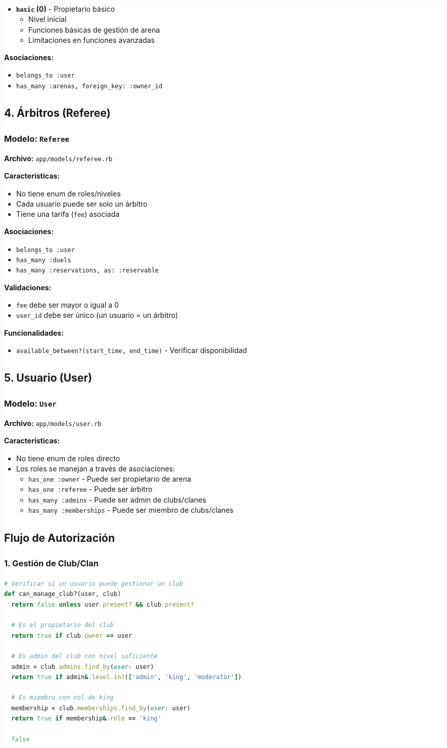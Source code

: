 - **`basic` (0)** - Propietario básico
  - Nivel inicial
  - Funciones básicas de gestión de arena
  - Limitaciones en funciones avanzadas

**Asociaciones:**
- `belongs_to :user`
- `has_many :arenas, foreign_key: :owner_id`

## 4. Árbitros (Referee)

### Modelo: `Referee`
**Archivo:** `app/models/referee.rb`

**Características:**
- No tiene enum de roles/niveles
- Cada usuario puede ser solo un árbitro
- Tiene una tarifa (`fee`) asociada

**Asociaciones:**
- `belongs_to :user`
- `has_many :duels`
- `has_many :reservations, as: :reservable`

**Validaciones:**
- `fee` debe ser mayor o igual a 0
- `user_id` debe ser único (un usuario = un árbitro)

**Funcionalidades:**
- `available_between?(start_time, end_time)` - Verificar disponibilidad

## 5. Usuario (User)

### Modelo: `User`
**Archivo:** `app/models/user.rb`

**Características:**
- No tiene enum de roles directo
- Los roles se manejan a través de asociaciones:
  - `has_one :owner` - Puede ser propietario de arena
  - `has_one :referee` - Puede ser árbitro
  - `has_many :admins` - Puede ser admin de clubs/clanes
  - `has_many :memberships` - Puede ser miembro de clubs/clanes

## Flujo de Autorización

### 1. Gestión de Club/Clan
```ruby
# Verificar si un usuario puede gestionar un club
def can_manage_club?(user, club)
  return false unless user.present? && club.present?
  
  # Es el propietario del club
  return true if club.owner == user
  
  # Es admin del club con nivel suficiente
  admin = club.admins.find_by(user: user)
  return true if admin&.level.in?(['admin', 'king', 'moderator'])
  
  # Es miembro con rol de king
  membership = club.memberships.find_by(user: user)
  return true if membership&.role == 'king'
  
  false
```
